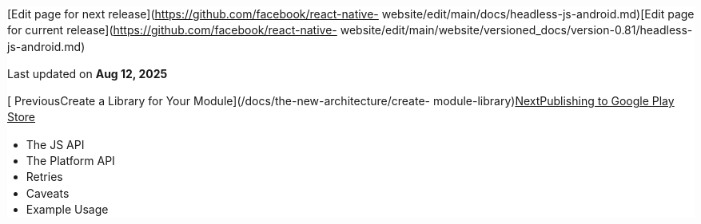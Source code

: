     

[Edit page for next release](https://github.com/facebook/react-native-
website/edit/main/docs/headless-js-android.md)[Edit page for current
release](https://github.com/facebook/react-native-
website/edit/main/website/versioned_docs/version-0.81/headless-js-android.md)

Last updated on **Aug 12, 2025**

[ PreviousCreate a Library for Your Module](/docs/the-new-architecture/create-
module-library)[NextPublishing to Google Play Store](/docs/signed-apk-android)

  * The JS API
  * The Platform API
  * Retries
  * Caveats
  * Example Usage

